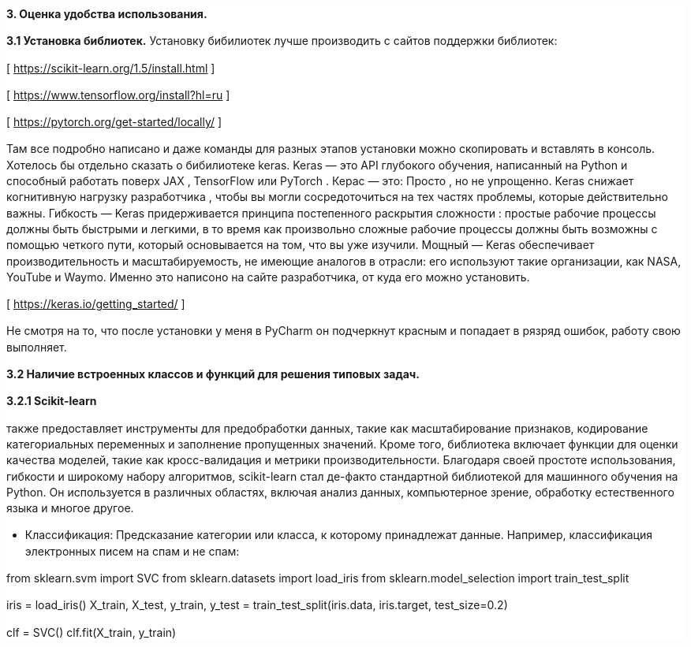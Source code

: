 **3. Оценка удобства использования.**

**3.1  Установка библиотек.**
  Установку бибилиотек лучше производить с сайтов поддержки библиотек:

  [ https://scikit-learn.org/1.5/install.html ]

  [ https://www.tensorflow.org/install?hl=ru ]

  [ https://pytorch.org/get-started/locally/ ]

  Там все подробно написано и даже команды для разных этапов установки можно скопировать и вставлять в консоль.
  Хотелось бы отдельно сказать о бибилиотеке keras.
  Keras — это API глубокого обучения, написанный на Python и способный работать поверх JAX , TensorFlow или PyTorch .
  Керас — это:
  Просто , но не упрощенно. Keras снижает когнитивную нагрузку разработчика , чтобы вы могли сосредоточиться на тех частях проблемы, которые действительно важны.
  Гибкость — Keras придерживается принципа постепенного раскрытия сложности : простые рабочие процессы должны быть быстрыми и легкими, в то время как произвольно
  сложные рабочие процессы должны быть возможны с помощью четкого пути, который основывается на том, что вы уже изучили.
  Мощный — Keras обеспечивает производительность и масштабируемость, не имеющие аналогов в отрасли: его используют такие организации, как NASA, YouTube и Waymo.
  Именно это написоно на сайте разработчика, от куда его можно установить.

  [ https://keras.io/getting_started/ ]

  Не смотря на то, что после установки у меня в PyCharm он подчеркнут красным и попадает в рязряд ошибок, работу свою выполняет.

**3.2 Наличие встроенных классов и функций для решения типовых задач.**

**3.2.1 Scikit-learn**

  также предоставляет инструменты для предобработки данных, такие как масштабирование признаков, кодирование категориальных переменных и заполнение 
  пропущенных значений. Кроме того, библиотека включает функции для оценки качества моделей, такие как кросс-валидация и метрики производительности.
  Благодаря своей простоте использования, гибкости и широкому набору алгоритмов, scikit-learn стал де-факто стандартной библиотекой для машинного обучения на Python.
  Он используется в различных областях, включая анализ данных, компьютерное зрение, обработку естественного языка и многое другое.

- Классификация: Предсказание категории или класса, к которому принадлежат данные. Например, классификация электронных писем на спам и не спам:

from sklearn.svm import SVC
from sklearn.datasets import load_iris
from sklearn.model_selection import train_test_split

iris = load_iris()
X_train, X_test, y_train, y_test = train_test_split(iris.data, iris.target, test_size=0.2)

clf = SVC()
clf.fit(X_train, y_train)
